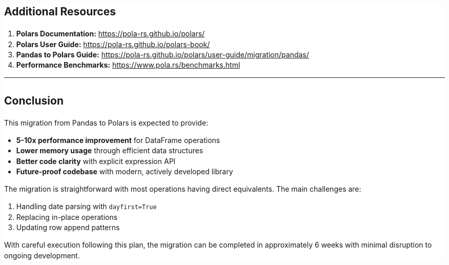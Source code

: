 ## Additional Resources

1. **Polars Documentation:** https://pola-rs.github.io/polars/
2. **Polars User Guide:** https://pola-rs.github.io/polars-book/
3. **Pandas to Polars Guide:** https://pola-rs.github.io/polars/user-guide/migration/pandas/
4. **Performance Benchmarks:** https://www.pola.rs/benchmarks.html

---

## Conclusion

This migration from Pandas to Polars is expected to provide:
- **5-10x performance improvement** for DataFrame operations
- **Lower memory usage** through efficient data structures
- **Better code clarity** with explicit expression API
- **Future-proof codebase** with modern, actively developed library

The migration is straightforward with most operations having direct equivalents. The main challenges are:
1. Handling date parsing with `dayfirst=True`
2. Replacing in-place operations
3. Updating row append patterns

With careful execution following this plan, the migration can be completed in approximately 6 weeks with minimal disruption to ongoing development.
